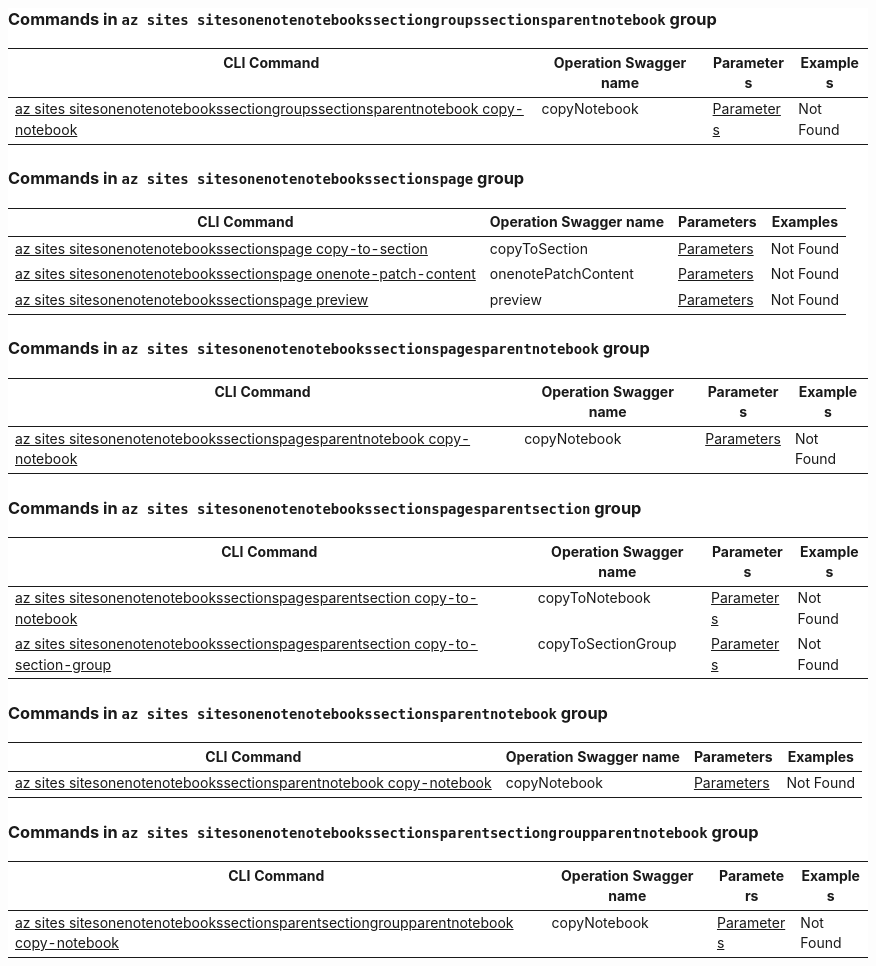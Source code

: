 ### <a name="CommandsInsites.onenote.notebooks.sectionGroups.sections.parentNotebook">Commands in `az sites sitesonenotenotebookssectiongroupssectionsparentnotebook` group</a>
|CLI Command|Operation Swagger name|Parameters|Examples|
|---------|------------|--------|-----------|
|[az sites sitesonenotenotebookssectiongroupssectionsparentnotebook copy-notebook](#sites.onenote.notebooks.sectionGroups.sections.parentNotebookcopyNotebook)|copyNotebook|[Parameters](#Parameterssites.onenote.notebooks.sectionGroups.sections.parentNotebookcopyNotebook)|Not Found|

### <a name="CommandsInsites.onenote.notebooks.sections.pages">Commands in `az sites sitesonenotenotebookssectionspage` group</a>
|CLI Command|Operation Swagger name|Parameters|Examples|
|---------|------------|--------|-----------|
|[az sites sitesonenotenotebookssectionspage copy-to-section](#sites.onenote.notebooks.sections.pagescopyToSection)|copyToSection|[Parameters](#Parameterssites.onenote.notebooks.sections.pagescopyToSection)|Not Found|
|[az sites sitesonenotenotebookssectionspage onenote-patch-content](#sites.onenote.notebooks.sections.pagesonenotePatchContent)|onenotePatchContent|[Parameters](#Parameterssites.onenote.notebooks.sections.pagesonenotePatchContent)|Not Found|
|[az sites sitesonenotenotebookssectionspage preview](#sites.onenote.notebooks.sections.pagespreview)|preview|[Parameters](#Parameterssites.onenote.notebooks.sections.pagespreview)|Not Found|

### <a name="CommandsInsites.onenote.notebooks.sections.pages.parentNotebook">Commands in `az sites sitesonenotenotebookssectionspagesparentnotebook` group</a>
|CLI Command|Operation Swagger name|Parameters|Examples|
|---------|------------|--------|-----------|
|[az sites sitesonenotenotebookssectionspagesparentnotebook copy-notebook](#sites.onenote.notebooks.sections.pages.parentNotebookcopyNotebook)|copyNotebook|[Parameters](#Parameterssites.onenote.notebooks.sections.pages.parentNotebookcopyNotebook)|Not Found|

### <a name="CommandsInsites.onenote.notebooks.sections.pages.parentSection">Commands in `az sites sitesonenotenotebookssectionspagesparentsection` group</a>
|CLI Command|Operation Swagger name|Parameters|Examples|
|---------|------------|--------|-----------|
|[az sites sitesonenotenotebookssectionspagesparentsection copy-to-notebook](#sites.onenote.notebooks.sections.pages.parentSectioncopyToNotebook)|copyToNotebook|[Parameters](#Parameterssites.onenote.notebooks.sections.pages.parentSectioncopyToNotebook)|Not Found|
|[az sites sitesonenotenotebookssectionspagesparentsection copy-to-section-group](#sites.onenote.notebooks.sections.pages.parentSectioncopyToSectionGroup)|copyToSectionGroup|[Parameters](#Parameterssites.onenote.notebooks.sections.pages.parentSectioncopyToSectionGroup)|Not Found|

### <a name="CommandsInsites.onenote.notebooks.sections.parentNotebook">Commands in `az sites sitesonenotenotebookssectionsparentnotebook` group</a>
|CLI Command|Operation Swagger name|Parameters|Examples|
|---------|------------|--------|-----------|
|[az sites sitesonenotenotebookssectionsparentnotebook copy-notebook](#sites.onenote.notebooks.sections.parentNotebookcopyNotebook)|copyNotebook|[Parameters](#Parameterssites.onenote.notebooks.sections.parentNotebookcopyNotebook)|Not Found|

### <a name="CommandsInsites.onenote.notebooks.sections.parentSectionGroup.parentNotebook">Commands in `az sites sitesonenotenotebookssectionsparentsectiongroupparentnotebook` group</a>
|CLI Command|Operation Swagger name|Parameters|Examples|
|---------|------------|--------|-----------|
|[az sites sitesonenotenotebookssectionsparentsectiongroupparentnotebook copy-notebook](#sites.onenote.notebooks.sections.parentSectionGroup.parentNotebookcopyNotebook)|copyNotebook|[Parameters](#Parameterssites.onenote.notebooks.sections.parentSectionGroup.parentNotebookcopyNotebook)|Not Found|

